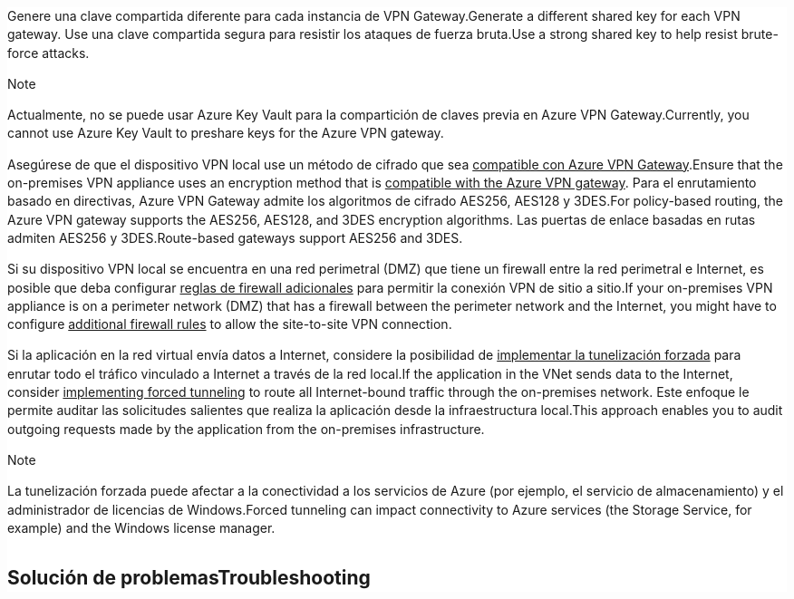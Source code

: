 <span data-ttu-id="b49d8-237">Genere una clave compartida diferente para cada instancia de VPN Gateway.</span><span class="sxs-lookup"><span data-stu-id="b49d8-237">Generate a different shared key for each VPN gateway.</span></span> <span data-ttu-id="b49d8-238">Use una clave compartida segura para resistir los ataques de fuerza bruta.</span><span class="sxs-lookup"><span data-stu-id="b49d8-238">Use a strong shared key to help resist brute-force attacks.</span></span>

> [!NOTE]
> <span data-ttu-id="b49d8-239">Actualmente, no se puede usar Azure Key Vault para la compartición de claves previa en Azure VPN Gateway.</span><span class="sxs-lookup"><span data-stu-id="b49d8-239">Currently, you cannot use Azure Key Vault to preshare keys for the Azure VPN gateway.</span></span>
> 
> 

<span data-ttu-id="b49d8-240">Asegúrese de que el dispositivo VPN local use un método de cifrado que sea [compatible con Azure VPN Gateway][vpn-appliance-ipsec].</span><span class="sxs-lookup"><span data-stu-id="b49d8-240">Ensure that the on-premises VPN appliance uses an encryption method that is [compatible with the Azure VPN gateway][vpn-appliance-ipsec].</span></span> <span data-ttu-id="b49d8-241">Para el enrutamiento basado en directivas, Azure VPN Gateway admite los algoritmos de cifrado AES256, AES128 y 3DES.</span><span class="sxs-lookup"><span data-stu-id="b49d8-241">For policy-based routing, the Azure VPN gateway supports the AES256, AES128, and 3DES encryption algorithms.</span></span> <span data-ttu-id="b49d8-242">Las puertas de enlace basadas en rutas admiten AES256 y 3DES.</span><span class="sxs-lookup"><span data-stu-id="b49d8-242">Route-based gateways support AES256 and 3DES.</span></span>

<span data-ttu-id="b49d8-243">Si su dispositivo VPN local se encuentra en una red perimetral (DMZ) que tiene un firewall entre la red perimetral e Internet, es posible que deba configurar [reglas de firewall adicionales][additional-firewall-rules] para permitir la conexión VPN de sitio a sitio.</span><span class="sxs-lookup"><span data-stu-id="b49d8-243">If your on-premises VPN appliance is on a perimeter network (DMZ) that has a firewall between the perimeter network and the Internet, you might have to configure [additional firewall rules][additional-firewall-rules] to allow the site-to-site VPN connection.</span></span>

<span data-ttu-id="b49d8-244">Si la aplicación en la red virtual envía datos a Internet, considere la posibilidad de [implementar la tunelización forzada][forced-tunneling] para enrutar todo el tráfico vinculado a Internet a través de la red local.</span><span class="sxs-lookup"><span data-stu-id="b49d8-244">If the application in the VNet sends data to the Internet, consider [implementing forced tunneling][forced-tunneling] to route all Internet-bound traffic through the on-premises network.</span></span> <span data-ttu-id="b49d8-245">Este enfoque le permite auditar las solicitudes salientes que realiza la aplicación desde la infraestructura local.</span><span class="sxs-lookup"><span data-stu-id="b49d8-245">This approach enables you to audit outgoing requests made by the application from the on-premises infrastructure.</span></span>

> [!NOTE]
> <span data-ttu-id="b49d8-246">La tunelización forzada puede afectar a la conectividad a los servicios de Azure (por ejemplo, el servicio de almacenamiento) y el administrador de licencias de Windows.</span><span class="sxs-lookup"><span data-stu-id="b49d8-246">Forced tunneling can impact connectivity to Azure services (the Storage Service, for example) and the Windows license manager.</span></span>
> 
> 


## <a name="troubleshooting"></a><span data-ttu-id="b49d8-247">Solución de problemas</span><span class="sxs-lookup"><span data-stu-id="b49d8-247">Troubleshooting</span></span> 


[adds-extend-domain]: ../identity/adds-extend-domain.md
[expressroute]: ../hybrid-networking/expressroute.md
[windows-vm-ra]: ../virtual-machines-windows/index.md
[linux-vm-ra]: ../virtual-machines-linux/index.md
[naming conventions]: /azure/guidance/guidance-naming-conventions
[resource-manager-overview]: /azure/azure-resource-manager/resource-group-overview
[arm-templates]: /azure/resource-group-authoring-templates
[azure-cli]: /azure/virtual-machines-command-line-tools
[azure-portal]: /azure/azure-portal/resource-group-portal
[azure-powershell]: /azure/powershell-azure-resource-manager
[azure-virtual-network]: /azure/virtual-network/virtual-networks-overview
[vpn-appliance]: /azure/vpn-gateway/vpn-gateway-about-vpn-devices
[azure-vpn-gateway]: https://azure.microsoft.com/services/vpn-gateway/
[azure-gateway-charges]: https://azure.microsoft.com/pricing/details/vpn-gateway/
[connect-to-an-Azure-vnet]: https://technet.microsoft.com/library/dn786406.aspx
[vpn-gateway-multi-site]: /azure/vpn-gateway/vpn-gateway-multi-site
[policy-based-routing]: https://en.wikipedia.org/wiki/Policy-based_routing
[route-based-routing]: https://en.wikipedia.org/wiki/Static_routing
[network-security-group]: /azure/virtual-network/virtual-networks-nsg
[sla-for-vpn-gateway]: https://azure.microsoft.com/support/legal/sla/vpn-gateway/v1_2/
[additional-firewall-rules]: https://technet.microsoft.com/library/dn786406.aspx#firewall
[nagios]: https://www.nagios.org/
[azure-vpn-gateway-diagnostics]: http://blogs.technet.com/b/keithmayer/archive/2014/12/18/diagnose-azure-virtual-network-vpn-connectivity-issues-with-powershell.aspx
[ping]: https://technet.microsoft.com/library/ff961503.aspx
[tracert]: https://technet.microsoft.com/library/ff961507.aspx
[psping]: http://technet.microsoft.com/sysinternals/jj729731.aspx
[nmap]: http://nmap.org
[changing-SKUs]: https://azure.microsoft.com/blog/azure-virtual-network-gateway-improvements/
[gateway-diagnostic-logs]: http://blogs.technet.com/b/keithmayer/archive/2015/12/07/step-by-step-capturing-azure-resource-manager-arm-vnet-gateway-diagnostic-logs.aspx
[troubleshooting-vpn-errors]: https://blogs.technet.microsoft.com/rrasblog/2009/08/12/troubleshooting-common-vpn-related-errors/
[rras-logging]: https://www.petri.com/enable-diagnostic-logging-in-windows-server-2012-r2-routing-and-remote-access
[create-on-prem-network]: https://technet.microsoft.com/library/dn786406.aspx#routing
[azure-vm-diagnostics]: https://azure.microsoft.com/blog/windows-azure-virtual-machine-monitoring-with-wad-extension/
[application-insights]: /azure/application-insights/app-insights-overview-usage
[forced-tunneling]: https://azure.microsoft.com/documentation/articles/vpn-gateway-about-forced-tunneling/
[vpn-appliances]: /azure/vpn-gateway/vpn-gateway-about-vpn-devices
[visio-download]: https://archcenter.azureedge.net/cdn/hybrid-network-architectures.vsdx
[vpn-appliance-ipsec]: /azure/vpn-gateway/vpn-gateway-about-vpn-devices#ipsec-parameters
[azure-cli]: https://azure.microsoft.com/documentation/articles/xplat-cli-install/
[CIDR]: https://en.wikipedia.org/wiki/Classless_Inter-Domain_Routing
[0]: ./images/vpn.png "Red híbrida que abarca las infraestructuras de Azure y local"
[2]: ../_images/guidance-hybrid-network-vpn/audit-logs.png "Registros de auditoría en Azure Portal"
[3]: ../_images/guidance-hybrid-network-vpn/RRAS-perf-counters.png "Contadores de rendimiento para supervisar el tráfico de red VPN"
[4]: ../_images/guidance-hybrid-network-vpn/RRAS-perf-graph.png "Ejemplo de gráfico de rendimiento de red VPN"